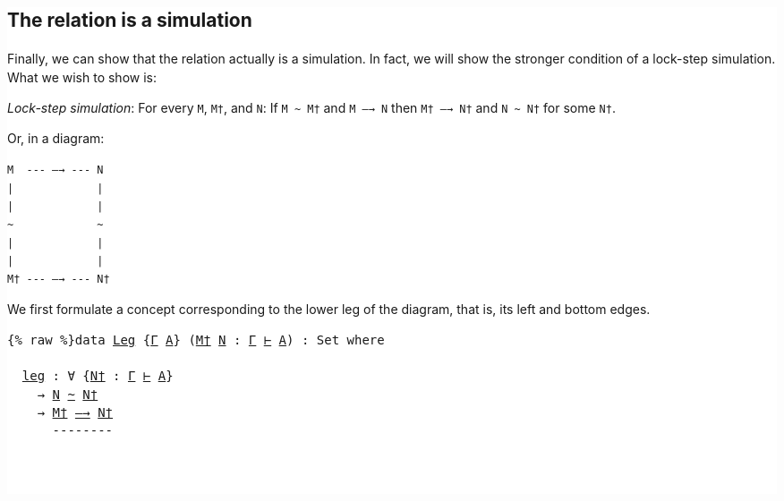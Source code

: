 
## The relation is a simulation

Finally, we can show that the relation actually is a simulation.
In fact, we will show the stronger condition of a lock-step simulation.
What we wish to show is:

_Lock-step simulation_: For every `M`, `M†`, and `N`:
If `M ~ M†` and `M —→ N`
then `M† —→ N†` and `N ~ N†`
for some `N†`.
        
Or, in a diagram:

    M  --- —→ --- N
    |             |
    |             |
    ~             ~
    |             |
    |             |
    M† --- —→ --- N†

We first formulate a concept corresponding to the lower leg
of the diagram, that is, its left and bottom edges.
<pre class="Agda">{% raw %}<a id="9309" class="Keyword">data</a> <a id="Leg"></a><a id="9314" href="{% endraw %}{{ site.baseurl }}{% link out/plfa/Bisimulation.md %}{% raw %}#9314" class="Datatype">Leg</a> <a id="9318" class="Symbol">{</a><a id="9319" href="{% endraw %}{{ site.baseurl }}{% link out/plfa/Bisimulation.md %}{% raw %}#9319" class="Bound">Γ</a> <a id="9321" href="{% endraw %}{{ site.baseurl }}{% link out/plfa/Bisimulation.md %}{% raw %}#9321" class="Bound">A</a><a id="9322" class="Symbol">}</a> <a id="9324" class="Symbol">(</a><a id="9325" href="{% endraw %}{{ site.baseurl }}{% link out/plfa/Bisimulation.md %}{% raw %}#9325" class="Bound">M†</a> <a id="9328" href="{% endraw %}{{ site.baseurl }}{% link out/plfa/Bisimulation.md %}{% raw %}#9328" class="Bound">N</a> <a id="9330" class="Symbol">:</a> <a id="9332" href="{% endraw %}{{ site.baseurl }}{% link out/plfa/Bisimulation.md %}{% raw %}#9319" class="Bound">Γ</a> <a id="9334" href="{% endraw %}{{ site.baseurl }}{% link out/plfa/More.md %}{% raw %}#14100" class="Datatype Operator">⊢</a> <a id="9336" href="{% endraw %}{{ site.baseurl }}{% link out/plfa/Bisimulation.md %}{% raw %}#9321" class="Bound">A</a><a id="9337" class="Symbol">)</a> <a id="9339" class="Symbol">:</a> <a id="9341" class="PrimitiveType">Set</a> <a id="9345" class="Keyword">where</a>

  <a id="Leg.leg"></a><a id="9354" href="{% endraw %}{{ site.baseurl }}{% link out/plfa/Bisimulation.md %}{% raw %}#9354" class="InductiveConstructor">leg</a> <a id="9358" class="Symbol">:</a> <a id="9360" class="Symbol">∀</a> <a id="9362" class="Symbol">{</a><a id="9363" href="{% endraw %}{{ site.baseurl }}{% link out/plfa/Bisimulation.md %}{% raw %}#9363" class="Bound">N†</a> <a id="9366" class="Symbol">:</a> <a id="9368" href="{% endraw %}{{ site.baseurl }}{% link out/plfa/Bisimulation.md %}{% raw %}#9319" class="Bound">Γ</a> <a id="9370" href="{% endraw %}{{ site.baseurl }}{% link out/plfa/More.md %}{% raw %}#14100" class="Datatype Operator">⊢</a> <a id="9372" href="{% endraw %}{{ site.baseurl }}{% link out/plfa/Bisimulation.md %}{% raw %}#9321" class="Bound">A</a><a id="9373" class="Symbol">}</a>
    <a id="9379" class="Symbol">→</a> <a id="9381" href="{% endraw %}{{ site.baseurl }}{% link out/plfa/Bisimulation.md %}{% raw %}#9328" class="Bound">N</a> <a id="9383" href="{% endraw %}{{ site.baseurl }}{% link out/plfa/Bisimulation.md %}{% raw %}#3826" class="Datatype Operator">~</a> <a id="9385" href="{% endraw %}{{ site.baseurl }}{% link out/plfa/Bisimulation.md %}{% raw %}#9363" class="Bound">N†</a>
    <a id="9392" class="Symbol">→</a> <a id="9394" href="{% endraw %}{{ site.baseurl }}{% link out/plfa/Bisimulation.md %}{% raw %}#9325" class="Bound">M†</a> <a id="9397" href="{% endraw %}{{ site.baseurl }}{% link out/plfa/More.md %}{% raw %}#18805" class="Datatype Operator">—→</a> <a id="9400" href="{% endraw %}{{ site.baseurl }}{% link out/plfa/Bisimulation.md %}{% raw %}#9363" class="Bound">N†</a>
      <a id="9409" class="Comment">--------</a>